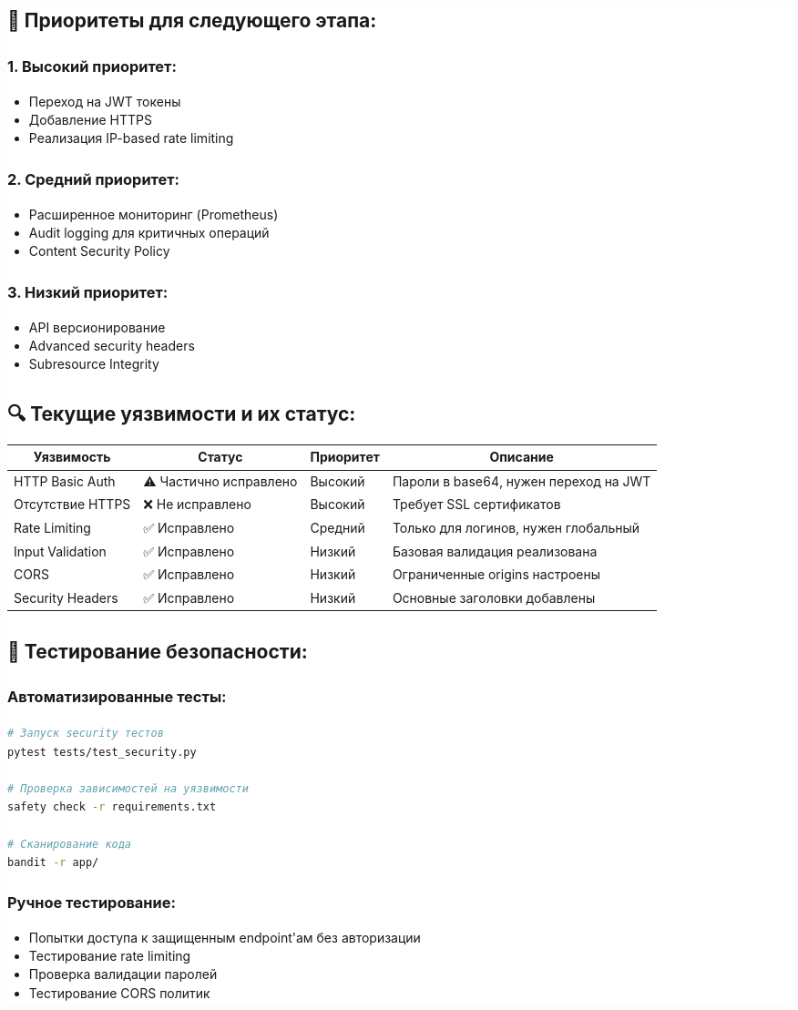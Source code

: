 ## 🎯 **Приоритеты для следующего этапа:**

### 1. **Высокий приоритет:**
- Переход на JWT токены
- Добавление HTTPS
- Реализация IP-based rate limiting

### 2. **Средний приоритет:**
- Расширенное мониторинг (Prometheus)
- Audit logging для критичных операций
- Content Security Policy

### 3. **Низкий приоритет:**
- API версионирование
- Advanced security headers
- Subresource Integrity

## 🔍 **Текущие уязвимости и их статус:**

| Уязвимость | Статус | Приоритет | Описание |
|------------|--------|-----------|----------|
| HTTP Basic Auth | ⚠️ Частично исправлено | Высокий | Пароли в base64, нужен переход на JWT |
| Отсутствие HTTPS | ❌ Не исправлено | Высокий | Требует SSL сертификатов |
| Rate Limiting | ✅ Исправлено | Средний | Только для логинов, нужен глобальный |
| Input Validation | ✅ Исправлено | Низкий | Базовая валидация реализована |
| CORS | ✅ Исправлено | Низкий | Ограниченные origins настроены |
| Security Headers | ✅ Исправлено | Низкий | Основные заголовки добавлены |

## 🧪 **Тестирование безопасности:**

### Автоматизированные тесты:
```bash
# Запуск security тестов
pytest tests/test_security.py

# Проверка зависимостей на уязвимости
safety check -r requirements.txt

# Сканирование кода
bandit -r app/
```

### Ручное тестирование:
- Попытки доступа к защищенным endpoint'ам без авторизации
- Тестирование rate limiting
- Проверка валидации паролей
- Тестирование CORS политик
